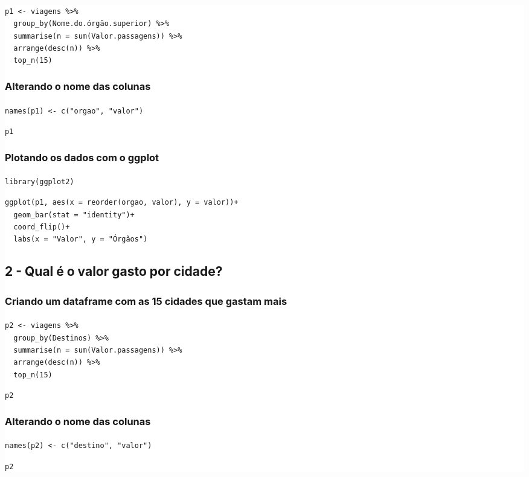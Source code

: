 ```{r}
p1 <- viagens %>%
  group_by(Nome.do.órgão.superior) %>%
  summarise(n = sum(Valor.passagens)) %>%
  arrange(desc(n)) %>%
  top_n(15)
```

### Alterando o nome das colunas

```{r}
names(p1) <- c("orgao", "valor")
```

```{r}
p1
```

### Plotando os dados com o ggplot

```{r}
library(ggplot2)
```

```{r}
ggplot(p1, aes(x = reorder(orgao, valor), y = valor))+
  geom_bar(stat = "identity")+
  coord_flip()+
  labs(x = "Valor", y = "Órgãos")
```

## 2 - Qual é o valor gasto por cidade?

### Criando um dataframe com as 15 cidades que gastam mais

```{r}
p2 <- viagens %>%
  group_by(Destinos) %>%
  summarise(n = sum(Valor.passagens)) %>%
  arrange(desc(n)) %>%
  top_n(15)
```

```{r}
p2
```

### Alterando o nome das colunas

```{r}
names(p2) <- c("destino", "valor")
```

```{r}
p2
```
